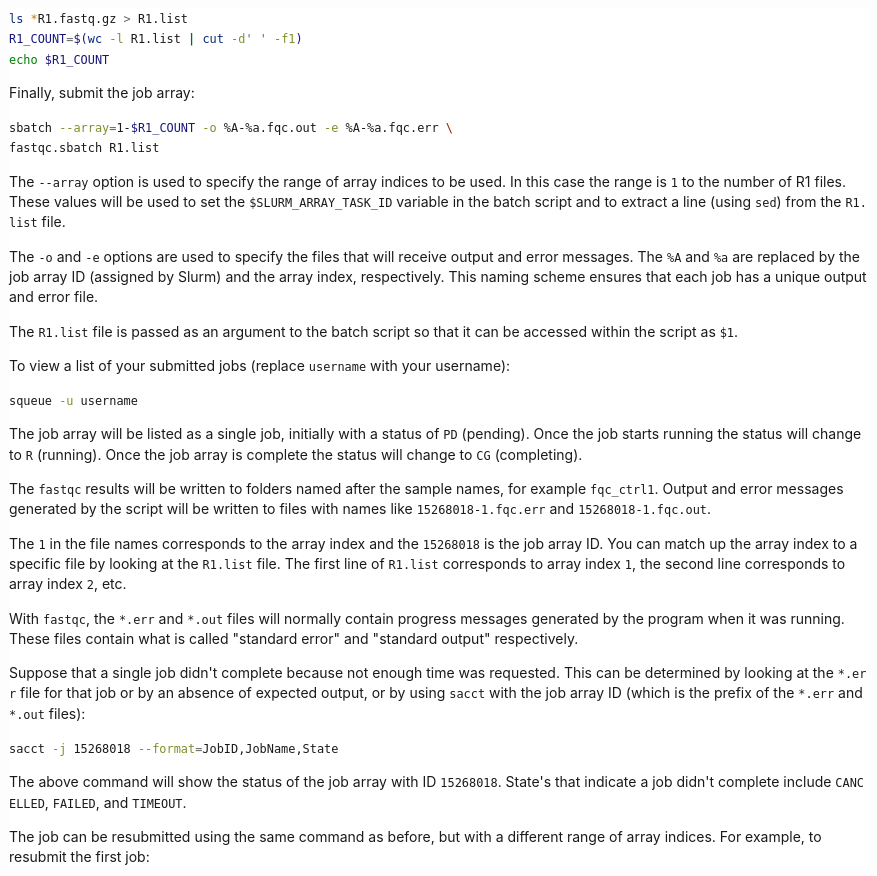 ```bash
ls *R1.fastq.gz > R1.list
R1_COUNT=$(wc -l R1.list | cut -d' ' -f1)
echo $R1_COUNT
```

Finally, submit the job array:

```bash
sbatch --array=1-$R1_COUNT -o %A-%a.fqc.out -e %A-%a.fqc.err \
fastqc.sbatch R1.list
```

The `--array` option is used to specify the range of array indices to be used. In this case the range is `1` to the number of R1 files. These values will be used to set the `$SLURM_ARRAY_TASK_ID` variable in the batch script and to extract a line (using `sed`) from the `R1.list` file.

The `-o` and `-e` options are used to specify the files that will receive output and error messages. The `%A` and `%a` are replaced by the job array ID (assigned by Slurm) and the array index, respectively. This naming scheme ensures that each job has a unique output and error file.

The `R1.list` file is passed as an argument to the batch script so that it can be accessed within the script as `$1`.

To view a list of your submitted jobs (replace `username` with your username):

```bash
squeue -u username
```

The job array will be listed as a single job, initially with a status of `PD` (pending). Once the job starts running the status will change to `R` (running). Once the job array is complete the status will change to `CG` (completing).

The `fastqc` results will be written to folders named after the sample names, for example `fqc_ctrl1`. Output and error messages generated by the script will be written to files with names like `15268018-1.fqc.err` and `15268018-1.fqc.out`.

The `1` in the file names corresponds to the array index and the `15268018` is the job array ID. You can match up the array index to a specific file by looking at the `R1.list` file. The first line of `R1.list` corresponds to array index `1`, the second line corresponds to array index `2`, etc.

With `fastqc`, the `*.err` and `*.out` files will normally contain progress messages generated by the program when it was running. These files contain what is called "standard error" and "standard output" respectively.

Suppose that a single job didn't complete because not enough time was requested. This can be determined by looking at the `*.err` file for that job or by an absence of expected output, or by using `sacct` with the job array ID (which is the prefix of the `*.err` and `*.out` files):

```bash
sacct -j 15268018 --format=JobID,JobName,State
```

The above command will show the status of the job array with ID `15268018`. State's that indicate a job didn't complete include `CANCELLED`, `FAILED`, and `TIMEOUT`.

The job can be resubmitted using the same command as before, but with a different range of array indices. For example, to resubmit the first job:
